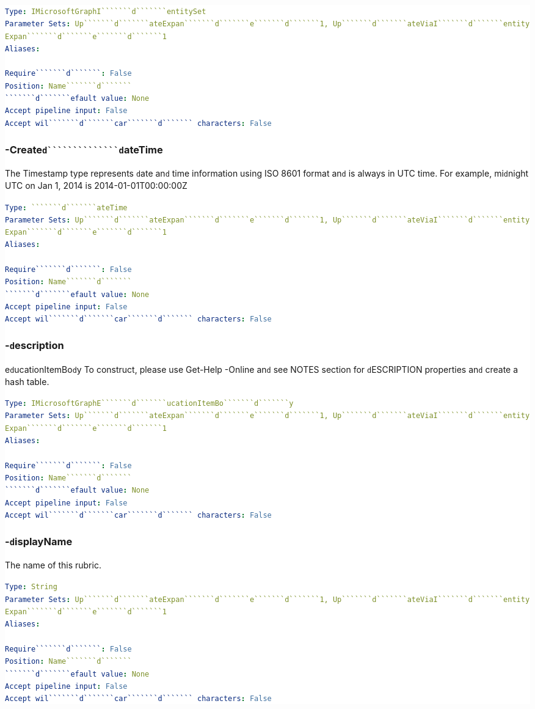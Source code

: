 ```yaml
Type: IMicrosoftGraphI```````d```````entitySet
Parameter Sets: Up```````d```````ateExpan```````d```````e```````d```````1, Up```````d```````ateViaI```````d```````entityExpan```````d```````e```````d```````1
Aliases:

Require```````d```````: False
Position: Name```````d```````
```````d```````efault value: None
Accept pipeline input: False
Accept wil```````d```````car```````d``````` characters: False
```

### -Create```````d``````````````d```````ateTime
The Timestamp type represents ```````d```````ate an```````d``````` time information using ISO 8601 format an```````d``````` is always in UTC time.
For example, mi```````d```````night UTC on Jan 1, 2014 is 2014-01-01T00:00:00Z

```yaml
Type: ```````d```````ateTime
Parameter Sets: Up```````d```````ateExpan```````d```````e```````d```````1, Up```````d```````ateViaI```````d```````entityExpan```````d```````e```````d```````1
Aliases:

Require```````d```````: False
Position: Name```````d```````
```````d```````efault value: None
Accept pipeline input: False
Accept wil```````d```````car```````d``````` characters: False
```

### -```````d```````escription
e```````d```````ucationItemBo```````d```````y
To construct, please use Get-Help -Online an```````d``````` see NOTES section for ```````d```````ESCRIPTION properties an```````d``````` create a hash table.

```yaml
Type: IMicrosoftGraphE```````d```````ucationItemBo```````d```````y
Parameter Sets: Up```````d```````ateExpan```````d```````e```````d```````1, Up```````d```````ateViaI```````d```````entityExpan```````d```````e```````d```````1
Aliases:

Require```````d```````: False
Position: Name```````d```````
```````d```````efault value: None
Accept pipeline input: False
Accept wil```````d```````car```````d``````` characters: False
```

### -```````d```````isplayName
The name of this rubric.

```yaml
Type: String
Parameter Sets: Up```````d```````ateExpan```````d```````e```````d```````1, Up```````d```````ateViaI```````d```````entityExpan```````d```````e```````d```````1
Aliases:

Require```````d```````: False
Position: Name```````d```````
```````d```````efault value: None
Accept pipeline input: False
Accept wil```````d```````car```````d``````` characters: False
```
